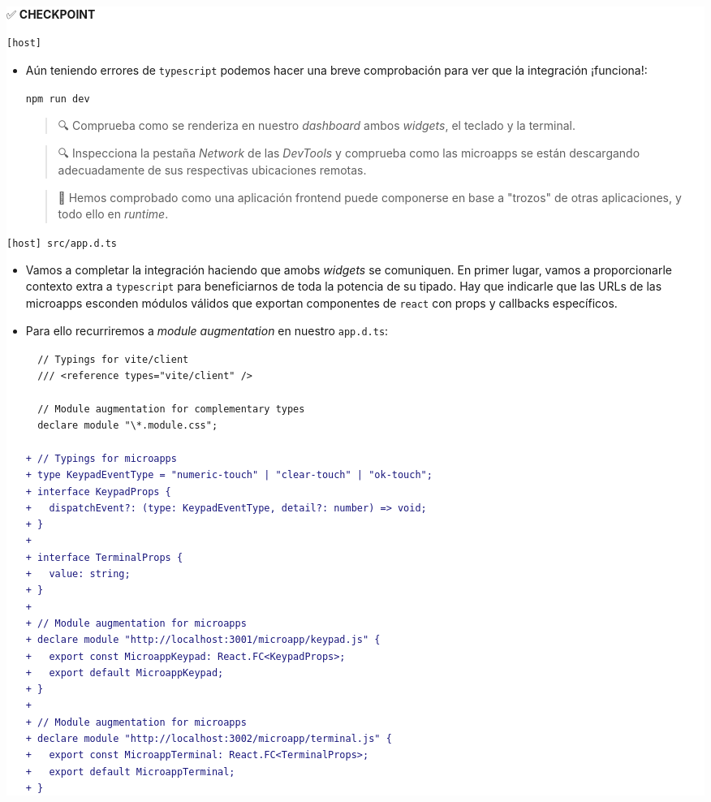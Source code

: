 ✅ **CHECKPOINT**

`[host]`

- Aún teniendo errores de `typescript` podemos hacer una breve comprobación para ver que la integración ¡funciona!:

  ```text
  npm run dev
  ```

  > 🔍 Comprueba como se renderiza en nuestro _dashboard_ ambos _widgets_, el teclado y la terminal.

  > 🔍 Inspecciona la pestaña _Network_ de las _DevTools_ y comprueba como las microapps se están descargando adecuadamente de sus respectivas ubicaciones remotas.

  > 🎉 Hemos comprobado como una aplicación frontend puede componerse en base a "trozos" de otras aplicaciones, y todo ello en _runtime_.

`[host] src/app.d.ts`

- Vamos a completar la integración haciendo que amobs _widgets_ se comuniquen. En primer lugar, vamos a proporcionarle contexto extra a `typescript` para beneficiarnos de toda la potencia de su tipado. Hay que indicarle que las URLs de las microapps esconden módulos válidos que exportan componentes de `react` con props y callbacks específicos.

- Para ello recurriremos a _module augmentation_ en nuestro `app.d.ts`:

  ```diff
    // Typings for vite/client
    /// <reference types="vite/client" />

    // Module augmentation for complementary types
    declare module "\*.module.css";

  + // Typings for microapps
  + type KeypadEventType = "numeric-touch" | "clear-touch" | "ok-touch";
  + interface KeypadProps {
  +   dispatchEvent?: (type: KeypadEventType, detail?: number) => void;
  + }
  +
  + interface TerminalProps {
  +   value: string;
  + }
  +
  + // Module augmentation for microapps
  + declare module "http://localhost:3001/microapp/keypad.js" {
  +   export const MicroappKeypad: React.FC<KeypadProps>;
  +   export default MicroappKeypad;
  + }
  +
  + // Module augmentation for microapps
  + declare module "http://localhost:3002/microapp/terminal.js" {
  +   export const MicroappTerminal: React.FC<TerminalProps>;
  +   export default MicroappTerminal;
  + }
  ```
